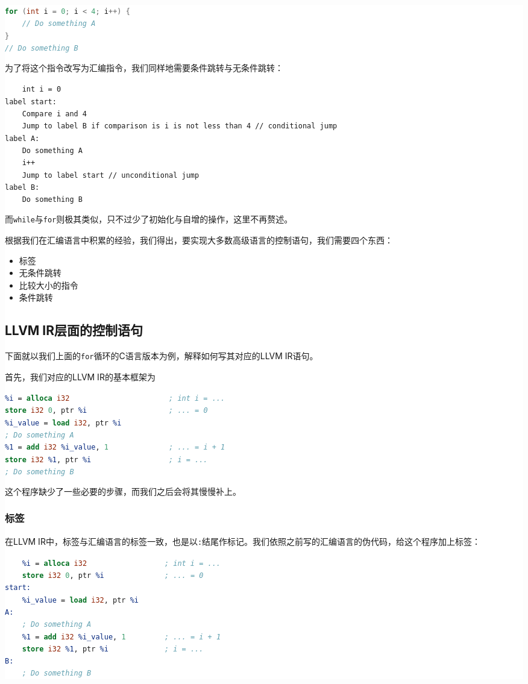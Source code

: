 ```c
for (int i = 0; i < 4; i++) {
    // Do something A
}
// Do something B
```

为了将这个指令改写为汇编指令，我们同样地需要条件跳转与无条件跳转：

```pseudocode
    int i = 0
label start:
    Compare i and 4
    Jump to label B if comparison is i is not less than 4 // conditional jump
label A:
    Do something A
    i++
    Jump to label start // unconditional jump
label B:
    Do something B
```

而`while`与`for`则极其类似，只不过少了初始化与自增的操作，这里不再赘述。

根据我们在汇编语言中积累的经验，我们得出，要实现大多数高级语言的控制语句，我们需要四个东西：

* 标签
* 无条件跳转
* 比较大小的指令
* 条件跳转

## LLVM IR层面的控制语句

下面就以我们上面的`for`循环的C语言版本为例，解释如何写其对应的LLVM IR语句。

首先，我们对应的LLVM IR的基本框架为

```llvm
%i = alloca i32                       ; int i = ...
store i32 0, ptr %i                   ; ... = 0
%i_value = load i32, ptr %i
; Do something A
%1 = add i32 %i_value, 1              ; ... = i + 1
store i32 %1, ptr %i                  ; i = ...
; Do something B
```

这个程序缺少了一些必要的步骤，而我们之后会将其慢慢补上。

### 标签

在LLVM IR中，标签与汇编语言的标签一致，也是以`:`结尾作标记。我们依照之前写的汇编语言的伪代码，给这个程序加上标签：

```llvm
    %i = alloca i32                  ; int i = ...
    store i32 0, ptr %i              ; ... = 0
start:
    %i_value = load i32, ptr %i
A:
    ; Do something A
    %1 = add i32 %i_value, 1         ; ... = i + 1
    store i32 %1, ptr %i             ; i = ...
B:
    ; Do something B
```
